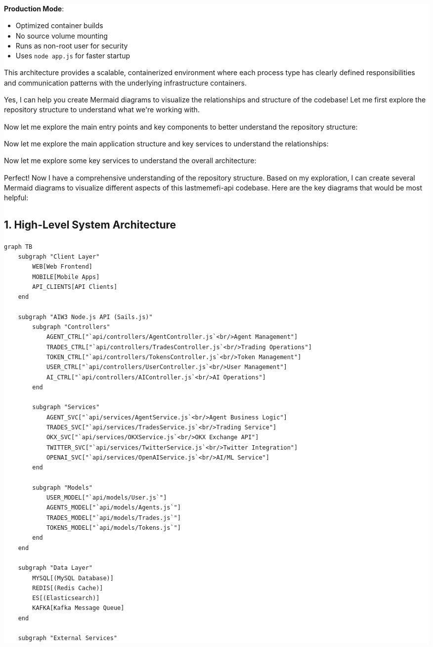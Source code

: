 **Production Mode**:
- Optimized container builds
- No source volume mounting
- Runs as non-root user for security
- Uses `node app.js` for faster startup

This architecture provides a scalable, containerized environment where each process type has clearly defined responsibilities and communication patterns with the underlying infrastructure containers.

Yes, I can help you create Mermaid diagrams to visualize the relationships and structure of the codebase! Let me first explore the repository structure to understand what we're working with.

Now let me explore the main entry points and key components to better understand the repository structure:

Now let me explore the main application structure and key services to understand the relationships:


Now let me explore some key services to understand the overall architecture:

Perfect! Now I have a comprehensive understanding of the repository structure. Based on my exploration, I can create several Mermaid diagrams to visualize different aspects of this lastmemefi-api codebase. Here are the key diagrams that would be most helpful:

## 1. **High-Level System Architecture**

```mermaid
graph TB
    subgraph "Client Layer"
        WEB[Web Frontend]
        MOBILE[Mobile Apps]
        API_CLIENTS[API Clients]
    end

    subgraph "AIW3 Node.js API (Sails.js)"
        subgraph "Controllers"
            AGENT_CTRL["`api/controllers/AgentController.js`<br/>Agent Management"]
            TRADES_CTRL["`api/controllers/TradesController.js`<br/>Trading Operations"]
            TOKEN_CTRL["`api/controllers/TokensController.js`<br/>Token Management"]
            USER_CTRL["`api/controllers/UserController.js`<br/>User Management"]
            AI_CTRL["`api/controllers/AIController.js`<br/>AI Operations"]
        end
        
        subgraph "Services"
            AGENT_SVC["`api/services/AgentService.js`<br/>Agent Business Logic"]
            TRADES_SVC["`api/services/TradesService.js`<br/>Trading Service"]
            OKX_SVC["`api/services/OKXService.js`<br/>OKX Exchange API"]
            TWITTER_SVC["`api/services/TwitterService.js`<br/>Twitter Integration"]
            OPENAI_SVC["`api/services/OpenAIService.js`<br/>AI/ML Service"]
        end
        
        subgraph "Models"
            USER_MODEL["`api/models/User.js`"]
            AGENTS_MODEL["`api/models/Agents.js`"]
            TRADES_MODEL["`api/models/Trades.js`"]
            TOKENS_MODEL["`api/models/Tokens.js`"]
        end
    end

    subgraph "Data Layer"
        MYSQL[(MySQL Database)]
        REDIS[(Redis Cache)]
        ES[(Elasticsearch)]
        KAFKA[Kafka Message Queue]
    end

    subgraph "External Services"
```